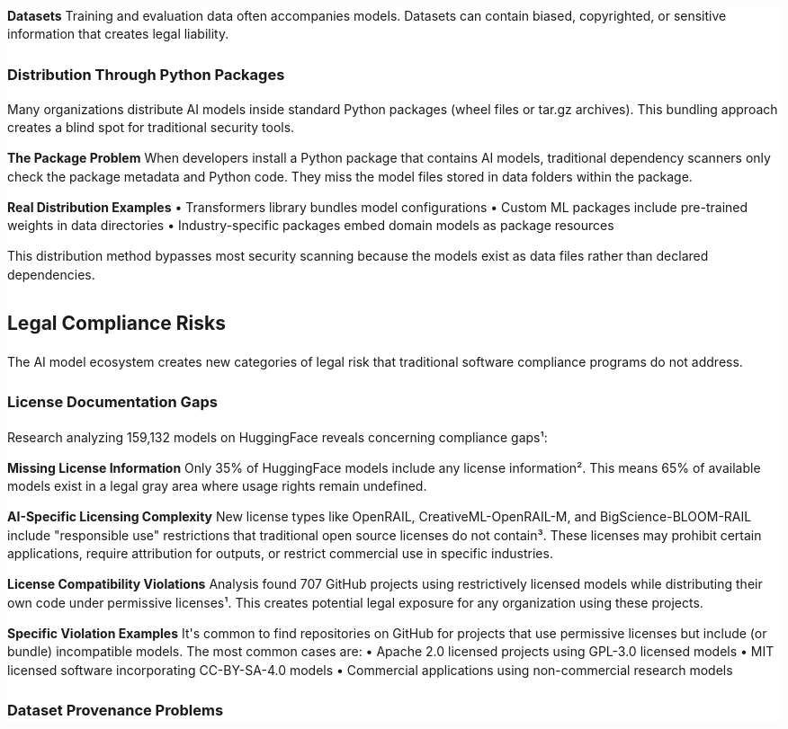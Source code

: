 **Datasets**
Training and evaluation data often accompanies models. Datasets can contain biased, copyrighted, or sensitive information that creates legal liability.

### Distribution Through Python Packages

Many organizations distribute AI models inside standard Python packages (wheel files or tar.gz archives). This bundling approach creates a blind spot for traditional security tools.

**The Package Problem**
When developers install a Python package that contains AI models, traditional dependency scanners only check the package metadata and Python code. They miss the model files stored in data folders within the package.

**Real Distribution Examples**
• Transformers library bundles model configurations
• Custom ML packages include pre-trained weights in data directories
• Industry-specific packages embed domain models as package resources

This distribution method bypasses most security scanning because the models exist as data files rather than declared dependencies.

## Legal Compliance Risks

The AI model ecosystem creates new categories of legal risk that traditional software compliance programs do not address.

### License Documentation Gaps

Research analyzing 159,132 models on HuggingFace reveals concerning compliance gaps¹:

**Missing License Information**
Only 35% of HuggingFace models include any license information². This means 65% of available models exist in a legal gray area where usage rights remain undefined.

**AI-Specific Licensing Complexity**
New license types like OpenRAIL, CreativeML-OpenRAIL-M, and BigScience-BLOOM-RAIL include "responsible use" restrictions that traditional open source licenses do not contain³. These licenses may prohibit certain applications, require attribution for outputs, or restrict commercial use in specific industries.

**License Compatibility Violations**
Analysis found 707 GitHub projects using restrictively licensed models while distributing their own code under permissive licenses¹. This creates potential legal exposure for any organization using these projects.

**Specific Violation Examples**
It's common to find repositories on GitHub for projects that use permissive licenses but include (or bundle) incompatible models. The most common cases are:
• Apache 2.0 licensed projects using GPL-3.0 licensed models
• MIT licensed software incorporating CC-BY-SA-4.0 models
• Commercial applications using non-commercial research models

### Dataset Provenance Problems
